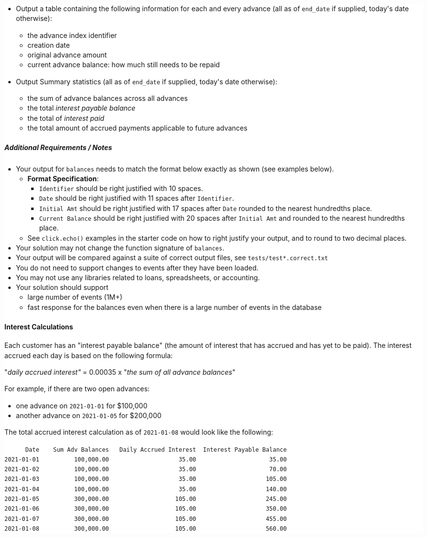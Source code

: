 - Output a table containing the following information for each and every advance (all as of `end_date` if supplied, today's date otherwise):

  - the advance index identifier
  - creation date
  - original advance amount
  - current advance balance: how much still needs to be repaid

- Output Summary statistics (all as of `end_date` if supplied, today's date otherwise):
  - the sum of advance balances across all advances
  - the total _interest payable balance_
  - the total of _interest paid_
  - the total amount of accrued payments applicable to future advances

##### _Additional Requirements / Notes_

- Your output for `balances` needs to match the format below exactly as shown (see examples below).
  - **Format Specification**:
    - `Identifier` should be right justified with 10 spaces.
    - `Date` should be right justified with 11 spaces after `Identifier`.
    - `Initial Amt` should be right justified with 17 spaces after `Date` rounded to the nearest hundredths place.
    - `Current Balance` should be right justified with 20 spaces after `Initial Amt` and rounded to the nearest hundredths place.
  - See `click.echo()` examples in the starter code on how to right justify your output, and to round to two decimal places.
- Your solution may not change the function signature of `balances`.
- Your output will be compared against a suite of correct output files, see `tests/test*.correct.txt`
- You do not need to support changes to events after they have been loaded.
- You may not use any libraries related to loans, spreadsheets, or accounting.
- Your solution should support
  - large number of events (1M+)
  - fast response for the balances even when there is a large number of events in the database

#### Interest Calculations

Each customer has an "interest payable balance" (the amount of interest that has accrued and has yet to be paid). The interest accrued each day is based on the following formula:

"_daily accrued interest"_ = 0.00035 x "_the sum of all advance balances_"

For example, if there are two open advances:

- one advance on `2021-01-01` for $100,000
- another advance on `2021-01-05` for $200,000

The total accrued interest calculation as of `2021-01-08` would look like the following:

```
      Date    Sum Adv Balances   Daily Accrued Interest  Interest Payable Balance
2021-01-01          100,000.00                    35.00                     35.00
2021-01-02          100,000.00                    35.00                     70.00
2021-01-03          100,000.00                    35.00                    105.00
2021-01-04          100,000.00                    35.00                    140.00
2021-01-05          300,000.00                   105.00                    245.00
2021-01-06          300,000.00                   105.00                    350.00
2021-01-07          300,000.00                   105.00                    455.00
2021-01-08          300,000.00                   105.00                    560.00
```
